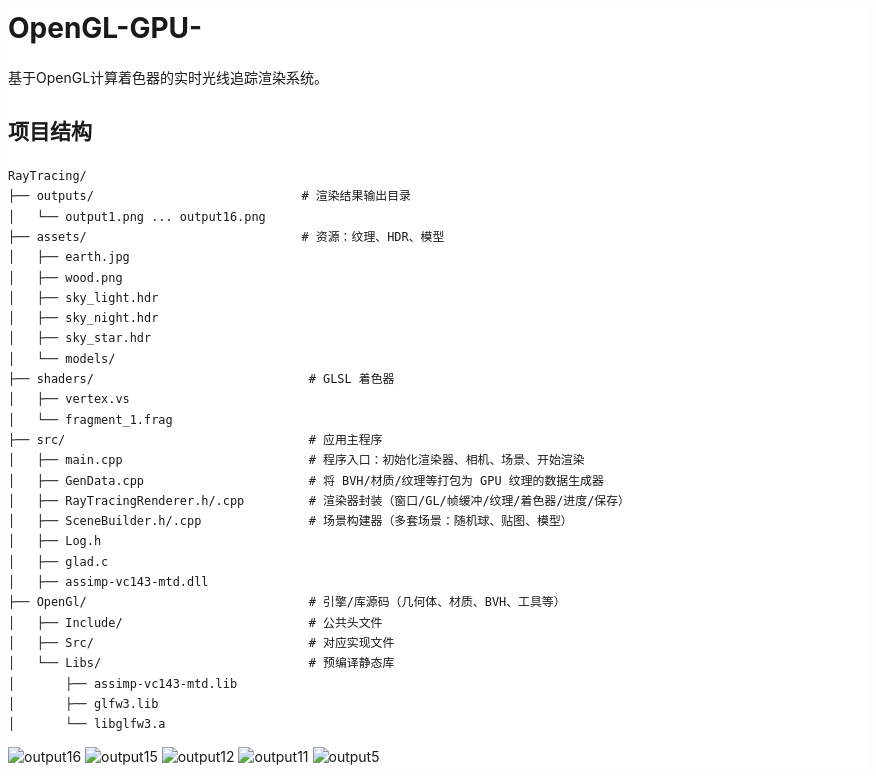 # OpenGL-GPU-
基于OpenGL计算着色器的实时光线追踪渲染系统。

## 项目结构
```
RayTracing/
├── outputs/                             # 渲染结果输出目录
│   └── output1.png ... output16.png   
├── assets/                              # 资源：纹理、HDR、模型
│   ├── earth.jpg
│   ├── wood.png
│   ├── sky_light.hdr
│   ├── sky_night.hdr
│   ├── sky_star.hdr
│   └── models/
├── shaders/                              # GLSL 着色器
│   ├── vertex.vs 
│   └── fragment_1.frag 
├── src/                                  # 应用主程序
│   ├── main.cpp                          # 程序入口：初始化渲染器、相机、场景、开始渲染
│   ├── GenData.cpp                       # 将 BVH/材质/纹理等打包为 GPU 纹理的数据生成器
│   ├── RayTracingRenderer.h/.cpp         # 渲染器封装（窗口/GL/帧缓冲/纹理/着色器/进度/保存）
│   ├── SceneBuilder.h/.cpp               # 场景构建器（多套场景：随机球、贴图、模型）
│   ├── Log.h 
│   ├── glad.c 
│   ├── assimp-vc143-mtd.dll 
├── OpenGl/                               # 引擎/库源码（几何体、材质、BVH、工具等）
│   ├── Include/                          # 公共头文件
│   ├── Src/                              # 对应实现文件
│   └── Libs/                             # 预编译静态库
│       ├── assimp-vc143-mtd.lib
│       ├── glfw3.lib
│       └── libglfw3.a
```
<img width="800" height="600" alt="output16" src="https://github.com/user-attachments/assets/b01ed266-4994-4de8-8662-481030770ee4" />
<img width="800" height="600" alt="output15" src="https://github.com/user-attachments/assets/a9985868-9194-4ef5-84e6-577a9c684cb5" />
<img width="800" height="600" alt="output12" src="https://github.com/user-attachments/assets/7dab8610-8897-41ff-8f5a-1ab9a718a1a6" />
<img width="1280" height="720" alt="output11" src="https://github.com/user-attachments/assets/73b7774f-d415-4ebe-a567-1cbbd395f837" />
<img width="1280" height="720" alt="output5" src="https://github.com/user-attachments/assets/ea868bc8-f649-42b8-9d66-56096b9a6ec6" />

